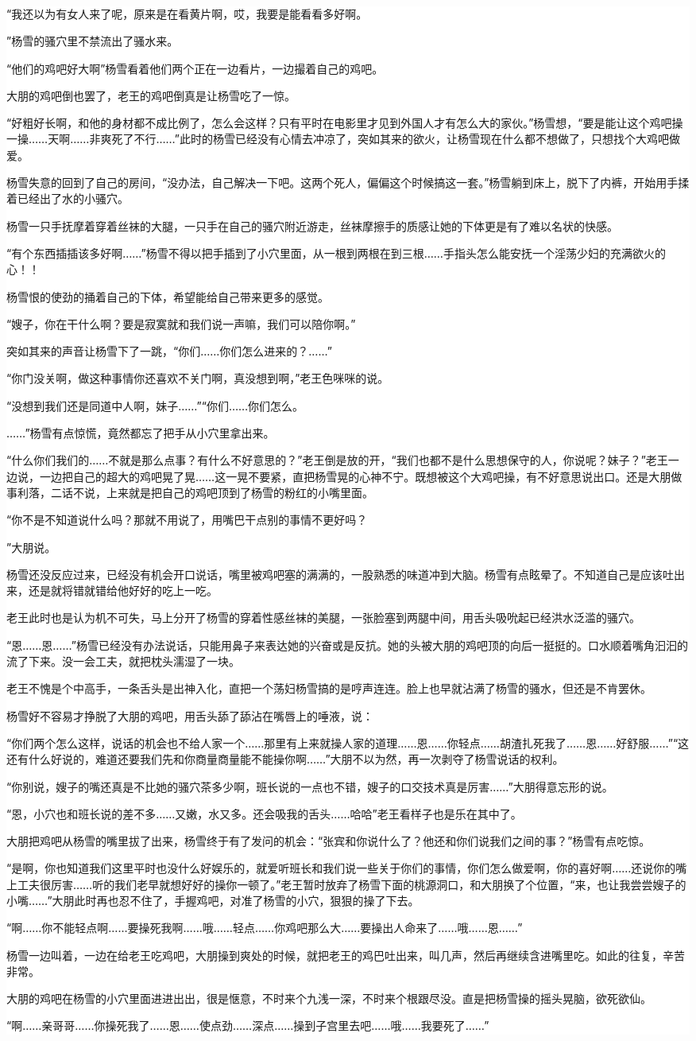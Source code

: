 “我还以为有女人来了呢，原来是在看黄片啊，哎，我要是能看看多好啊。

”杨雪的骚穴里不禁流出了骚水来。

“他们的鸡吧好大啊”杨雪看着他们两个正在一边看片，一边撮着自己的鸡吧。

大朋的鸡吧倒也罢了，老王的鸡吧倒真是让杨雪吃了一惊。

“好粗好长啊，和他的身材都不成比例了，怎么会这样？只有平时在电影里才见到外国人才有怎么大的家伙。”杨雪想，“要是能让这个鸡吧操一操……天啊……非爽死了不行……”此时的杨雪已经没有心情去冲凉了，突如其来的欲火，让杨雪现在什么都不想做了，只想找个大鸡吧做爱。

杨雪失意的回到了自己的房间，“没办法，自己解决一下吧。这两个死人，偏偏这个时候搞这一套。”杨雪躺到床上，脱下了内裤，开始用手揉着已经出了水的小骚穴。

杨雪一只手抚摩着穿着丝袜的大腿，一只手在自己的骚穴附近游走，丝袜摩擦手的质感让她的下体更是有了难以名状的快感。

“有个东西插插该多好啊……”杨雪不得以把手插到了小穴里面，从一根到两根在到三根……手指头怎么能安抚一个淫荡少妇的充满欲火的心！！

杨雪恨的使劲的捅着自己的下体，希望能给自己带来更多的感觉。

“嫂子，你在干什么啊？要是寂寞就和我们说一声嘛，我们可以陪你啊。”

突如其来的声音让杨雪下了一跳，“你们……你们怎么进来的？……”

“你门没关啊，做这种事情你还喜欢不关门啊，真没想到啊，”老王色咪咪的说。

“没想到我们还是同道中人啊，妹子……”“你们……你们怎么。

……”杨雪有点惊慌，竟然都忘了把手从小穴里拿出来。

“什么你们我们的……不就是那么点事？有什么不好意思的？”老王倒是放的开，“我们也都不是什么思想保守的人，你说呢？妹子？”老王一边说，一边把自己的超大的鸡吧晃了晃……这一晃不要紧，直把杨雪晃的心神不宁。既想被这个大鸡吧操，有不好意思说出口。还是大朋做事利落，二话不说，上来就是把自己的鸡吧顶到了杨雪的粉红的小嘴里面。

“你不是不知道说什么吗？那就不用说了，用嘴巴干点别的事情不更好吗？

”大朋说。

杨雪还没反应过来，已经没有机会开口说话，嘴里被鸡吧塞的满满的，一股熟悉的味道冲到大脑。杨雪有点眩晕了。不知道自己是应该吐出来，还是就将错就错给他好好的吃上一吃。

老王此时也是认为机不可失，马上分开了杨雪的穿着性感丝袜的美腿，一张脸塞到两腿中间，用舌头吸吮起已经洪水泛滥的骚穴。

“恩……恩……”杨雪已经没有办法说话，只能用鼻子来表达她的兴奋或是反抗。她的头被大朋的鸡吧顶的向后一挺挺的。口水顺着嘴角汩汩的流了下来。没一会工夫，就把枕头濡湿了一块。

老王不愧是个中高手，一条舌头是出神入化，直把一个荡妇杨雪搞的是哼声连连。脸上也早就沾满了杨雪的骚水，但还是不肯罢休。

杨雪好不容易才挣脱了大朋的鸡吧，用舌头舔了舔沾在嘴唇上的唾液，说：

“你们两个怎么这样，说话的机会也不给人家一个……那里有上来就操人家的道理……恩……你轻点……胡渣扎死我了……恩……好舒服……”“这还有什么好说的，难道还要我们先和你商量商量能不能操你啊……”大朋不以为然，再一次剥夺了杨雪说话的权利。

“你别说，嫂子的嘴还真是不比她的骚穴茶多少啊，班长说的一点也不错，嫂子的口交技术真是厉害……”大朋得意忘形的说。

“恩，小穴也和班长说的差不多……又嫩，水又多。还会吸我的舌头……哈哈”老王看样子也是乐在其中了。

大朋把鸡吧从杨雪的嘴里拔了出来，杨雪终于有了发问的机会：“张宾和你说什么了？他还和你们说我们之间的事？”杨雪有点吃惊。

“是啊，你也知道我们这里平时也没什么好娱乐的，就爱听班长和我们说一些关于你们的事情，你们怎么做爱啊，你的喜好啊……还说你的嘴上工夫很厉害……听的我们老早就想好好的操你一顿了。”老王暂时放弃了杨雪下面的桃源洞口，和大朋换了个位置，“来，也让我尝尝嫂子的小嘴……”大朋此时再也忍不住了，手握鸡吧，对准了杨雪的小穴，狠狠的操了下去。

“啊……你不能轻点啊……要操死我啊……哦……轻点……你鸡吧那么大……要操出人命来了……哦……恩……”

杨雪一边叫着，一边在给老王吃鸡吧，大朋操到爽处的时候，就把老王的鸡巴吐出来，叫几声，然后再继续含进嘴里吃。如此的往复，辛苦非常。

大朋的鸡吧在杨雪的小穴里面进进出出，很是惬意，不时来个九浅一深，不时来个根跟尽没。直是把杨雪操的摇头晃脑，欲死欲仙。

“啊……亲哥哥……你操死我了……恩……使点劲……深点……操到子宫里去吧……哦……我要死了……”
